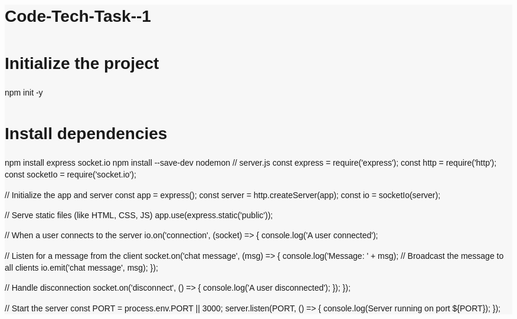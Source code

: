 # Code-Tech-Task--1
# Initialize the project
npm init -y

# Install dependencies
npm install express socket.io
npm install --save-dev nodemon
// server.js
const express = require('express');
const http = require('http');
const socketIo = require('socket.io');

// Initialize the app and server
const app = express();
const server = http.createServer(app);
const io = socketIo(server);

// Serve static files (like HTML, CSS, JS)
app.use(express.static('public'));

// When a user connects to the server
io.on('connection', (socket) => {
  console.log('A user connected');
  
  // Listen for a message from the client
  socket.on('chat message', (msg) => {
    console.log('Message: ' + msg);
    // Broadcast the message to all clients
    io.emit('chat message', msg);
  });

  // Handle disconnection
  socket.on('disconnect', () => {
    console.log('A user disconnected');
  });
});

// Start the server
const PORT = process.env.PORT || 3000;
server.listen(PORT, () => {
  console.log(Server running on port ${PORT});
});

<!DOCTYPE html>
<html lang="en">
<head>
  <meta charset="UTF-8">
  <meta name="viewport" content="width=device-width, initial-scale=1.0">
  <title>Real-time Chat App</title>
  <style>
    body {
      font-family: Arial, sans-serif;
      background-color: #f7f7f7;
      padding: 20px;
    }
    .chat-container {
      max-width: 600px;
      margin: 0 auto;
      background: white;
      padding: 20px;
      border-radius: 8px;
      box-shadow: 0 0 10px rgba(0, 0, 0, 0.1);